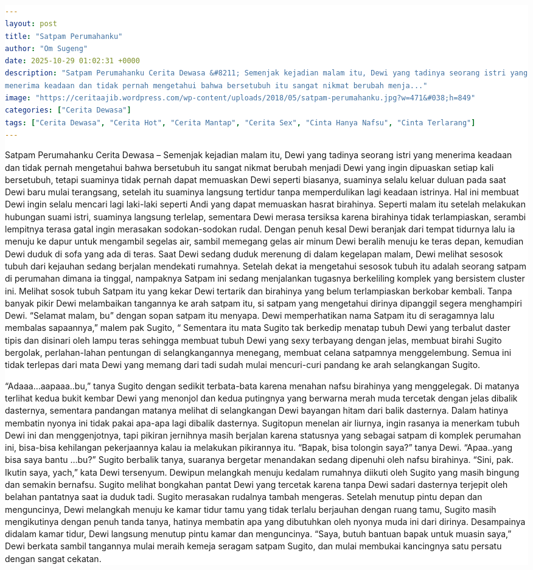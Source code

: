 ```yaml
---
layout: post
title: "Satpam Perumahanku"
author: "Om Sugeng"
date: 2025-10-29 01:02:31 +0000
description: "Satpam Perumahanku Cerita Dewasa &#8211; Semenjak kejadian malam itu, Dewi yang tadinya seorang istri yang menerima keadaan dan tidak pernah mengetahui bahwa bersetubuh itu sangat nikmat berubah menja..."
image: "https://ceritaajib.wordpress.com/wp-content/uploads/2018/05/satpam-perumahanku.jpg?w=471&#038;h=849"
categories: ["Cerita Dewasa"]
tags: ["Cerita Dewasa", "Cerita Hot", "Cerita Mantap", "Cerita Sex", "Cinta Hanya Nafsu", "Cinta Terlarang"]
---
```


Satpam Perumahanku
Cerita Dewasa &#8211; Semenjak kejadian malam itu, Dewi yang tadinya seorang istri yang menerima keadaan dan tidak pernah mengetahui bahwa bersetubuh itu sangat nikmat berubah menjadi Dewi yang ingin dipuaskan setiap kali bersetubuh, tetapi suaminya tidak pernah dapat memuaskan Dewi seperti biasanya, suaminya selalu keluar duluan pada saat Dewi baru mulai terangsang, setelah itu suaminya langsung tertidur tanpa memperdulikan lagi keadaan istrinya. Hal ini membuat Dewi ingin selalu mencari lagi laki-laki seperti Andi yang dapat memuaskan hasrat birahinya. Seperti malam itu setelah melakukan hubungan suami istri, suaminya langsung terlelap, sementara Dewi merasa tersiksa karena birahinya tidak terlampiaskan, serambi lempitnya terasa gatal ingin merasakan sodokan-sodokan rudal. Dengan penuh kesal Dewi beranjak dari tempat tidurnya lalu ia menuju ke dapur untuk mengambil segelas air, sambil memegang gelas air minum Dewi beralih menuju ke teras depan, kemudian Dewi duduk di sofa yang ada di teras. Saat Dewi sedang duduk merenung di dalam kegelapan malam, Dewi melihat sesosok tubuh dari kejauhan sedang berjalan mendekati rumahnya. Setelah dekat ia mengetahui sesosok tubuh itu adalah seorang satpam di perumahan dimana ia tinggal, nampaknya Satpam ini sedang menjalankan tugasnya berkeliling komplek yang bersistem cluster ini. Melihat sosok tubuh Satpam itu yang kekar Dewi tertarik dan birahinya yang belum terlampiaskan berkobar kembali. Tanpa banyak pikir Dewi melambaikan tangannya ke arah satpam itu, si satpam yang mengetahui dirinya dipanggil segera menghampiri Dewi.
“Selamat malam, bu” dengan sopan satpam itu menyapa.
Dewi memperhatikan nama Satpam itu di seragamnya lalu membalas sapaannya,” malem pak Sugito, “
Sementara itu mata Sugito tak berkedip menatap tubuh Dewi yang terbalut daster tipis dan disinari oleh lampu teras sehingga membuat tubuh Dewi yang sexy terbayang dengan jelas, membuat birahi Sugito bergolak, perlahan-lahan pentungan di selangkangannya menegang, membuat celana satpamnya menggelembung. Semua ini tidak terlepas dari mata Dewi yang memang dari tadi sudah mulai mencuri-curi pandang ke arah selangkangan Sugito.

“Adaaa…aapaaa..bu,” tanya Sugito dengan sedikit terbata-bata karena menahan nafsu birahinya yang menggelegak.
Di matanya terlihat kedua bukit kembar Dewi yang menonjol dan kedua putingnya yang berwarna merah muda tercetak dengan jelas dibalik dasternya, sementara pandangan matanya melihat di selangkangan Dewi bayangan hitam dari balik dasternya. Dalam hatinya membatin nyonya ini tidak pakai apa-apa lagi dibalik dasternya. Sugitopun menelan air liurnya, ingin rasanya ia menerkam tubuh Dewi ini dan menggenjotnya, tapi pikiran jernihnya masih berjalan karena statusnya yang sebagai satpam di komplek perumahan ini, bisa-bisa kehilangan pekerjaannya kalau ia melakukan pikirannya itu.
“Bapak, bisa tolongin saya?” tanya Dewi.
“Apaa..yang bisa saya bantu …bu?” Sugito berbalik tanya, suaranya bergetar menandakan sedang dipenuhi oleh nafsu birahinya.
“Sini, pak. Ikutin saya, yach,” kata Dewi tersenyum.
Dewipun melangkah menuju kedalam rumahnya diikuti oleh Sugito yang masih bingung dan semakin bernafsu. Sugito melihat bongkahan pantat Dewi yang tercetak karena tanpa Dewi sadari dasternya terjepit oleh belahan pantatnya saat ia duduk tadi. Sugito merasakan rudalnya tambah mengeras. Setelah menutup pintu depan dan menguncinya, Dewi melangkah menuju ke kamar tidur tamu yang tidak terlalu berjauhan dengan ruang tamu, Sugito masih mengikutinya dengan penuh tanda tanya, hatinya membatin apa yang dibutuhkan oleh nyonya muda ini dari dirinya. Desampainya didalam kamar tidur, Dewi langsung menutup pintu kamar dan menguncinya.
“Saya, butuh bantuan bapak untuk muasin saya,” Dewi berkata sambil tangannya mulai meraih kemeja seragam satpam Sugito, dan mulai membukai kancingnya satu persatu dengan sangat cekatan.